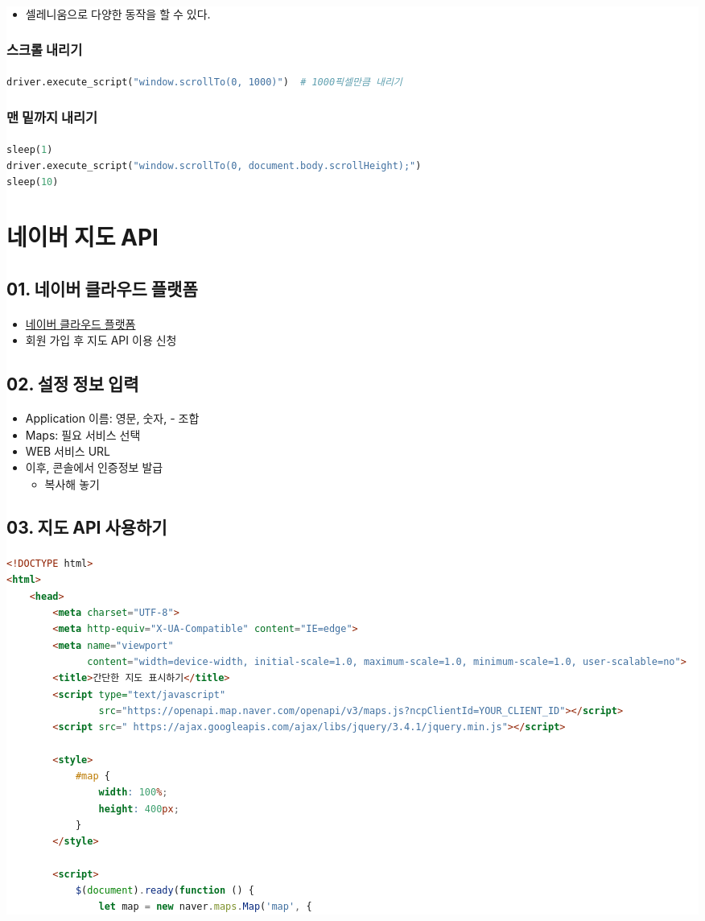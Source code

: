 * 셀레니움으로 다양한 동작을 할 수 있다.



### 스크롤 내리기

```python
driver.execute_script("window.scrollTo(0, 1000)")  # 1000픽셀만큼 내리기
```



### 맨 밑까지 내리기

```python
sleep(1)
driver.execute_script("window.scrollTo(0, document.body.scrollHeight);")
sleep(10)
```



# 네이버 지도 API

## 01. 네이버 클라우드 플랫폼

* [네이버 클라우드 플랫폼](https://www.ncloud.com/)
* 회원 가입 후 지도 API 이용 신청



## 02. 설정 정보 입력

* Application 이름: 영문, 숫자, - 조합
* Maps:  필요 서비스 선택
* WEB 서비스 URL
* 이후, 콘솔에서 인증정보 발급
  * 복사해 놓기



## 03. 지도 API 사용하기

```html
<!DOCTYPE html>
<html>
    <head>
        <meta charset="UTF-8">
        <meta http-equiv="X-UA-Compatible" content="IE=edge">
        <meta name="viewport"
              content="width=device-width, initial-scale=1.0, maximum-scale=1.0, minimum-scale=1.0, user-scalable=no">
        <title>간단한 지도 표시하기</title>
        <script type="text/javascript"
                src="https://openapi.map.naver.com/openapi/v3/maps.js?ncpClientId=YOUR_CLIENT_ID"></script>
        <script src=" https://ajax.googleapis.com/ajax/libs/jquery/3.4.1/jquery.min.js"></script>

        <style>
            #map {
                width: 100%;
                height: 400px;
            }
        </style>

        <script>
            $(document).ready(function () {
                let map = new naver.maps.Map('map', {
```
